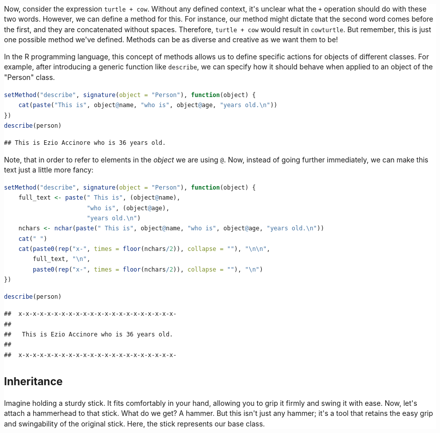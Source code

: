 Now, consider the expression `turtle + cow`. Without any defined context, it's unclear what the `+` operation should do with these two words. However, we can define a method for this. For instance, our method might dictate that the second word comes before the first, and they are concatenated without spaces. Therefore, `turtle + cow` would result in `cowturtle`. But remember, this is just one possible method we've defined. Methods can be as diverse and creative as we want them to be!

In the R programming language, this concept of methods allows us to define specific actions for objects of different classes. For example, after introducing a generic function like `describe`, we can specify how it should behave when applied to an object of the "Person" class.


```r
setMethod("describe", signature(object = "Person"), function(object) {
    cat(paste("This is", object@name, "who is", object@age, "years old.\n"))
})
describe(person)
```

```
## This is Ezio Accinore who is 36 years old.
```
Note, that in order to refer to elements in the *object* we are using `@`.
Now, instead of going further immediately, we can make this text just a little more fancy:


```r
setMethod("describe", signature(object = "Person"), function(object) {
    full_text <- paste(" This is", (object@name), 
                       "who is", (object@age), 
                       "years old.\n")
    nchars <- nchar(paste(" This is", object@name, "who is", object@age, "years old.\n"))
    cat(" ")
    cat(paste0(rep("x-", times = floor(nchars/2)), collapse = ""), "\n\n",
        full_text, "\n",
        paste0(rep("x-", times = floor(nchars/2)), collapse = ""), "\n")
})
```


```r
describe(person)
```

```
##  x-x-x-x-x-x-x-x-x-x-x-x-x-x-x-x-x-x-x-x-x-x- 
## 
##   This is Ezio Accinore who is 36 years old.
##  
##  x-x-x-x-x-x-x-x-x-x-x-x-x-x-x-x-x-x-x-x-x-x-
```

## Inheritance

Imagine holding a sturdy stick. It fits comfortably in your hand, allowing you to grip it firmly and swing it with ease. Now, let's attach a hammerhead to that stick. What do we get? A hammer. But this isn't just any hammer; it's a tool that retains the easy grip and swingability of the original stick. Here, the stick represents our base class.
